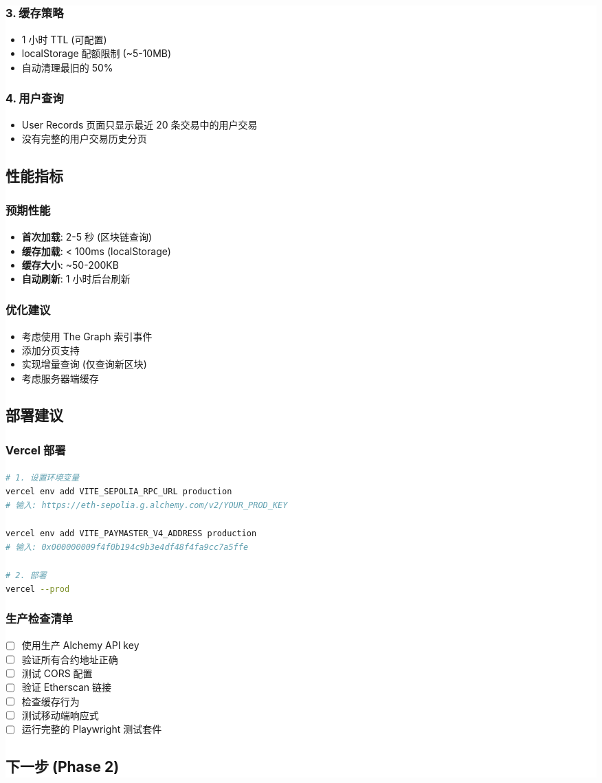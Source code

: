 ### 3. 缓存策略
- 1 小时 TTL (可配置)
- localStorage 配额限制 (~5-10MB)
- 自动清理最旧的 50%

### 4. 用户查询
- User Records 页面只显示最近 20 条交易中的用户交易
- 没有完整的用户交易历史分页

## 性能指标

### 预期性能
- **首次加载**: 2-5 秒 (区块链查询)
- **缓存加载**: < 100ms (localStorage)
- **缓存大小**: ~50-200KB
- **自动刷新**: 1 小时后台刷新

### 优化建议
- 考虑使用 The Graph 索引事件
- 添加分页支持
- 实现增量查询 (仅查询新区块)
- 考虑服务器端缓存

## 部署建议

### Vercel 部署
```bash
# 1. 设置环境变量
vercel env add VITE_SEPOLIA_RPC_URL production
# 输入: https://eth-sepolia.g.alchemy.com/v2/YOUR_PROD_KEY

vercel env add VITE_PAYMASTER_V4_ADDRESS production
# 输入: 0x000000009f4f0b194c9b3e4df48f4fa9cc7a5ffe

# 2. 部署
vercel --prod
```

### 生产检查清单
- [ ] 使用生产 Alchemy API key
- [ ] 验证所有合约地址正确
- [ ] 测试 CORS 配置
- [ ] 验证 Etherscan 链接
- [ ] 检查缓存行为
- [ ] 测试移动端响应式
- [ ] 运行完整的 Playwright 测试套件

## 下一步 (Phase 2)
